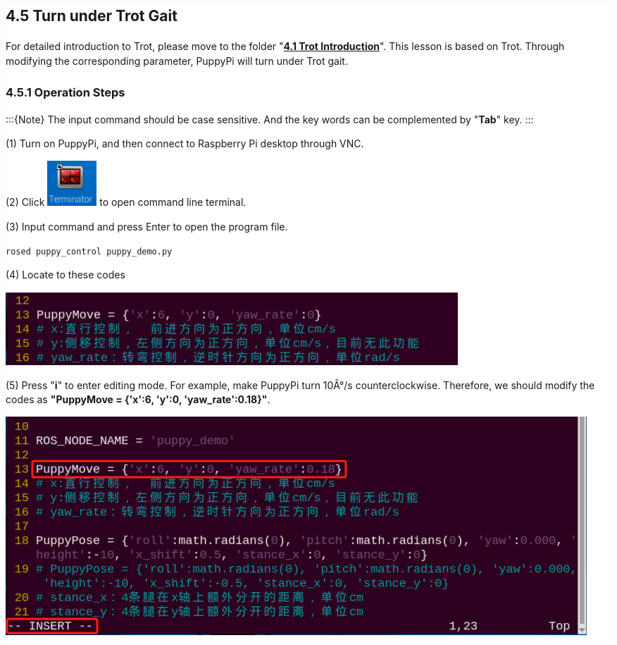 ## 4.5 Turn under Trot Gait

For detailed introduction to Trot, please move to the folder "**[4.1 Trot Introduction](#anchor_4_1)**".
This lesson is based on Trot. Through modifying the corresponding parameter, PuppyPi will turn under Trot gait.

### 4.5.1 Operation Steps

:::{Note}
The input command should be case sensitive. And the key words can be complemented by "**Tab**" key.
:::

(1) Turn on PuppyPi, and then connect to Raspberry Pi desktop through VNC.

(2) Click <img src="../_static/media/chapter_12/section_4/media/image3.png" style="width:70px" /> to open command line terminal.

(3) Input command and press Enter to open the program file.

```bash
rosed puppy_control puppy_demo.py
```

(4) Locate to these codes

<img class="common_img" src="../_static/media/chapter_4/section_5/image8.png"  />

(5) Press "**i**" to enter editing mode. For example, make PuppyPi turn 10Â°/s counterclockwise. Therefore, we should modify the codes as **"PuppyMove = {'x':6, 'y':0, 'yaw_rate':0.18}"**.

<img class="common_img" src="../_static/media/chapter_4/section_5/image10.png"  />
